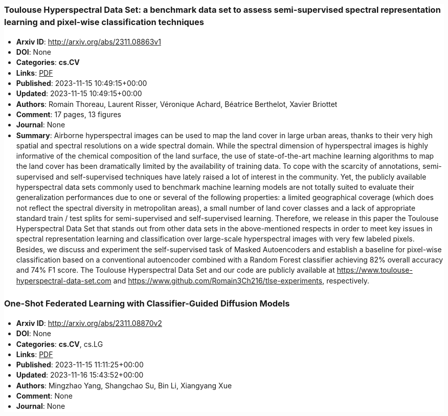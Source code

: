 

### Toulouse Hyperspectral Data Set: a benchmark data set to assess semi-supervised spectral representation learning and pixel-wise classification techniques
- **Arxiv ID**: http://arxiv.org/abs/2311.08863v1
- **DOI**: None
- **Categories**: **cs.CV**
- **Links**: [PDF](http://arxiv.org/pdf/2311.08863v1)
- **Published**: 2023-11-15 10:49:15+00:00
- **Updated**: 2023-11-15 10:49:15+00:00
- **Authors**: Romain Thoreau, Laurent Risser, Véronique Achard, Béatrice Berthelot, Xavier Briottet
- **Comment**: 17 pages, 13 figures
- **Journal**: None
- **Summary**: Airborne hyperspectral images can be used to map the land cover in large urban areas, thanks to their very high spatial and spectral resolutions on a wide spectral domain. While the spectral dimension of hyperspectral images is highly informative of the chemical composition of the land surface, the use of state-of-the-art machine learning algorithms to map the land cover has been dramatically limited by the availability of training data. To cope with the scarcity of annotations, semi-supervised and self-supervised techniques have lately raised a lot of interest in the community. Yet, the publicly available hyperspectral data sets commonly used to benchmark machine learning models are not totally suited to evaluate their generalization performances due to one or several of the following properties: a limited geographical coverage (which does not reflect the spectral diversity in metropolitan areas), a small number of land cover classes and a lack of appropriate standard train / test splits for semi-supervised and self-supervised learning. Therefore, we release in this paper the Toulouse Hyperspectral Data Set that stands out from other data sets in the above-mentioned respects in order to meet key issues in spectral representation learning and classification over large-scale hyperspectral images with very few labeled pixels. Besides, we discuss and experiment the self-supervised task of Masked Autoencoders and establish a baseline for pixel-wise classification based on a conventional autoencoder combined with a Random Forest classifier achieving 82% overall accuracy and 74% F1 score. The Toulouse Hyperspectral Data Set and our code are publicly available at https://www.toulouse-hyperspectral-data-set.com and https://www.github.com/Romain3Ch216/tlse-experiments, respectively.



### One-Shot Federated Learning with Classifier-Guided Diffusion Models
- **Arxiv ID**: http://arxiv.org/abs/2311.08870v2
- **DOI**: None
- **Categories**: **cs.CV**, cs.LG
- **Links**: [PDF](http://arxiv.org/pdf/2311.08870v2)
- **Published**: 2023-11-15 11:11:25+00:00
- **Updated**: 2023-11-16 15:43:52+00:00
- **Authors**: Mingzhao Yang, Shangchao Su, Bin Li, Xiangyang Xue
- **Comment**: None
- **Journal**: None
